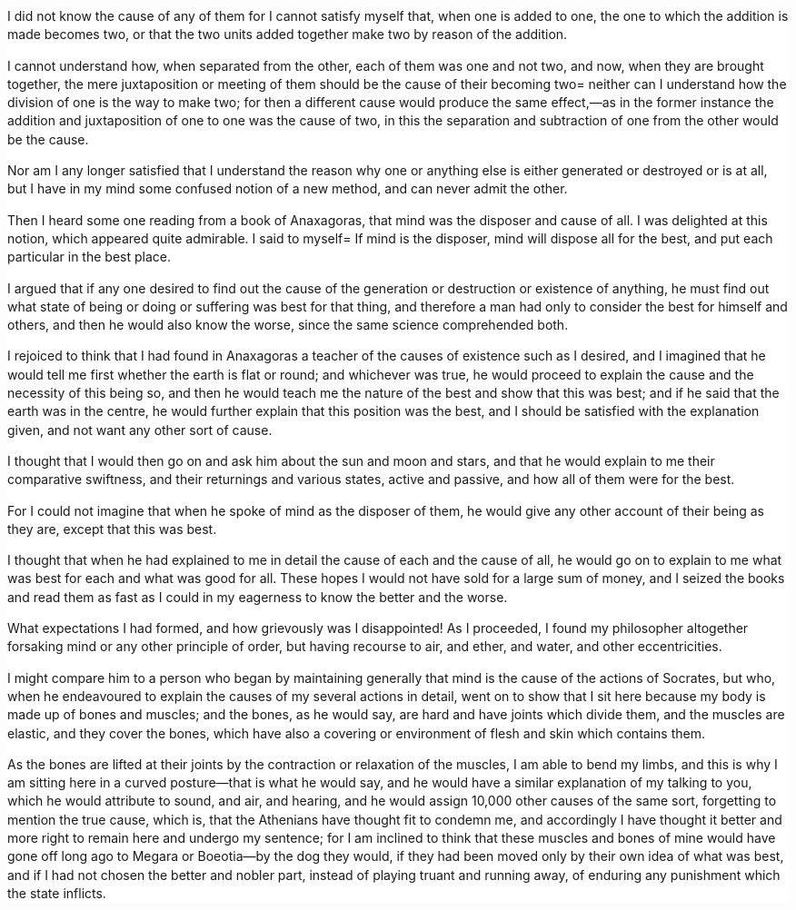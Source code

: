 I did not know the cause of any of them for I cannot satisfy myself that, when one is added to one, the one to which the addition is made becomes two, or that the two units added together make two by reason of the addition. 

I cannot understand how, when separated from the other, each of them was one and not two, and now, when they are brought together, the mere juxtaposition or meeting of them should be the cause of their becoming two= neither can I understand how the division of one is the way to make two; for then a different cause would produce the same effect,—as in the former instance the addition and juxtaposition of one to one was the cause of two, in this the separation and subtraction of one from the other would be the cause. 

Nor am I any longer satisfied that I understand the reason why one or anything else is either generated or destroyed or is at all, but I have in my mind some confused notion of a new method, and can never admit the other.

Then I heard some one reading from a book of Anaxagoras, that mind was the disposer and cause of all. I was delighted at this notion, which appeared quite admirable. I said to myself= If mind is the disposer, mind will dispose all for the best, and put each particular in the best place.

I argued that if any one desired to find out the cause of the generation or destruction or existence of anything, he must find out what state of being or doing or suffering was best for that thing, and therefore a man had only to consider the best for himself and others, and then he would also know the worse, since the same science comprehended both. 

I rejoiced to think that I had found in Anaxagoras a teacher of the causes of existence such as I desired, and I imagined that he would tell me first whether the earth is flat or round; and whichever was true, he would proceed to explain the cause and the necessity of this being so, and then he would teach me the nature of the best and show that this was best; and if he said that the earth was in the centre, he would further explain that this position was the best, and I should be satisfied with the explanation given, and not want any other sort of cause. 

I thought that I would then go on and ask him about the sun and moon and stars, and that he would explain to me their comparative swiftness, and their returnings and various states, active and passive, and how all of them were for the best. 

For I could not imagine that when he spoke of mind as the disposer of them, he would give any other account of their being as they are, except that this was best. 

I thought that when he had explained to me in detail the cause of each and the cause of all, he would go on to explain to me what was best for each and what was good for all. These hopes I would not have sold for a large sum of money, and I seized the books and read them as fast as I could in my eagerness to know the better and the worse.

What expectations I had formed, and how grievously was I disappointed! As I proceeded, I found my philosopher altogether forsaking mind or any other principle of order, but having recourse to air, and ether, and water, and other eccentricities. 

I might compare him to a person who began by maintaining generally that mind is the cause of the actions of Socrates, but who, when he endeavoured to explain the causes of my several actions in detail, went on to show that I sit here because my body is made up of bones and muscles; and the bones, as he would say, are hard and have joints which divide them, and the muscles are elastic, and they cover the bones, which have also a covering or environment of flesh and skin which contains them. 

As the bones are lifted at their joints by the contraction or relaxation of the muscles, I am able to bend my limbs, and this is why I am sitting here in a curved posture—that is what he would say, and he would have a similar explanation of my talking to you, which he would attribute to sound, and air, and hearing, and he would assign 10,000 other causes of the same sort, forgetting to mention the true cause, which is, that the Athenians have thought fit to condemn me, and accordingly I have thought it better and more right to remain here and undergo my sentence; for I am inclined to think that these muscles and bones of mine would have gone off long ago to Megara or Boeotia—by the dog they would, if they had been moved only by their own idea of what was best, and if I had not chosen the better and nobler part, instead of playing truant and running away, of enduring any punishment which the state inflicts. 

